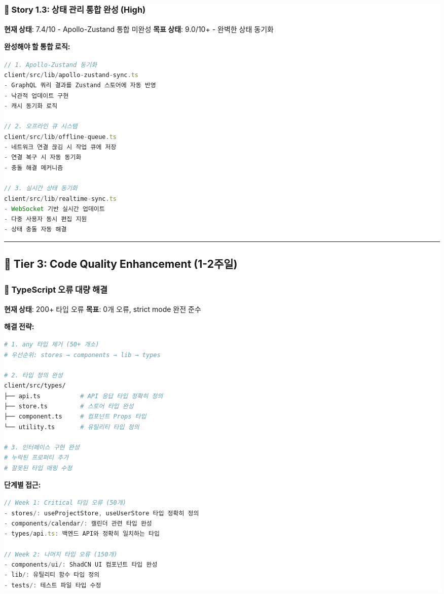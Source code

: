 ### **🔄 Story 1.3: 상태 관리 통합 완성 (High)**

**현재 상태**: 7.4/10 - Apollo-Zustand 통합 미완성
**목표 상태**: 9.0/10+ - 완벽한 상태 동기화

**완성해야 할 통합 로직:**
```typescript
// 1. Apollo-Zustand 동기화
client/src/lib/apollo-zustand-sync.ts
- GraphQL 쿼리 결과를 Zustand 스토어에 자동 반영
- 낙관적 업데이트 구현
- 캐시 동기화 로직

// 2. 오프라인 큐 시스템
client/src/lib/offline-queue.ts
- 네트워크 연결 끊김 시 작업 큐에 저장
- 연결 복구 시 자동 동기화
- 충돌 해결 메커니즘

// 3. 실시간 상태 동기화
client/src/lib/realtime-sync.ts
- WebSocket 기반 실시간 업데이트
- 다중 사용자 동시 편집 지원
- 상태 충돌 자동 해결
```

---

## 🧹 **Tier 3: Code Quality Enhancement (1-2주일)**

### **📝 TypeScript 오류 대량 해결**

**현재 상태**: 200+ 타입 오류
**목표**: 0개 오류, strict mode 완전 준수

**해결 전략:**
```bash
# 1. any 타입 제거 (50+ 개소)
# 우선순위: stores → components → lib → types

# 2. 타입 정의 완성
client/src/types/
├── api.ts           # API 응답 타입 정확히 정의
├── store.ts         # 스토어 타입 완성
├── component.ts     # 컴포넌트 Props 타입
└── utility.ts       # 유틸리티 타입 정의

# 3. 인터페이스 구현 완성
# 누락된 프로퍼티 추가
# 잘못된 타입 매핑 수정
```

**단계별 접근:**
```javascript
// Week 1: Critical 타입 오류 (50개)
- stores/: useProjectStore, useUserStore 타입 정확히 정의
- components/calendar/: 캘린더 관련 타입 완성
- types/api.ts: 백엔드 API와 정확히 일치하는 타입

// Week 2: 나머지 타입 오류 (150개)
- components/ui/: ShadCN UI 컴포넌트 타입 완성
- lib/: 유틸리티 함수 타입 정의
- tests/: 테스트 파일 타입 수정
```
